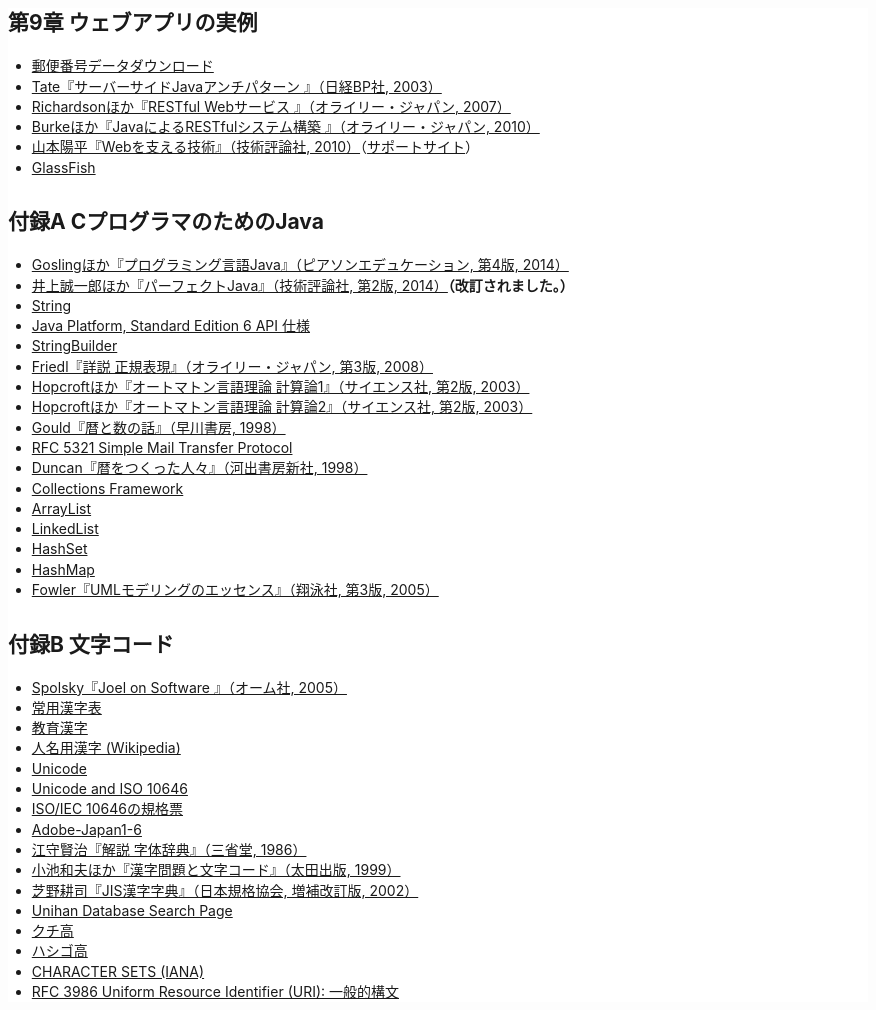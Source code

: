 ## 第9章 ウェブアプリの実例

+ [郵便番号データダウンロード](http://www.post.japanpost.jp/zipcode/download.html)
+ [<img src="http://ec2.images-amazon.com/images/I/419Q1BSPT3L._SL75_.jpg" alt=""></img>Tate『サーバーサイドJavaアンチパターン 』（日経BP社, 2003）](http://www.amazon.co.jp/exec/obidos/ASIN/4822281574/inquisitor-22/)
+ [<img src="http://ec3.images-amazon.com/images/I/51ojIhXBP3L._SL75_.jpg" alt=""></img>Richardsonほか『RESTful Webサービス 』（オライリー・ジャパン, 2007）](http://www.amazon.co.jp/exec/obidos/ASIN/4873113539/inquisitor-22/)
+ [<img src="http://ec2.images-amazon.com/images/I/51RUcQNV9HL._SL75_.jpg" alt=""></img>Burkeほか『JavaによるRESTfulシステム構築 』（オライリー・ジャパン, 2010）](http://www.amazon.co.jp/exec/obidos/ASIN/4873114675/inquisitor-22/)
+ [<img src="http://ec2.images-amazon.com/images/I/51qo6pgjaSL._SL75_.jpg" alt=""></img>山本陽平『Webを支える技術』（技術評論社, 2010）</a>（<a href="http://qwik.jp/webtechbook/">サポートサイト](http://www.amazon.co.jp/exec/obidos/ASIN/4774142042/inquisitor-22/)）
+ [GlassFish](http://glassfish.java.net/ja/)

## 付録A CプログラマのためのJava

+ [<img src="http://ec2.images-amazon.com/images/I/4159TpiR%2BgL._SL75_.jpg" alt=""></img>Goslingほか『プログラミング言語Java』（ピアソンエデュケーション, 第4版, 2014）](http://www.amazon.co.jp/exec/obidos/ASIN/4501552603/inquisitor-22/)
+ [<img src="http://ec2.images-amazon.com/images/I/51Or5uklizL._SL75_.jpg" alt=""></img>井上誠一郎ほか『パーフェクトJava』（技術評論社, 第2版, 2014）](http://www.amazon.co.jp/exec/obidos/ASIN/4774166855/inquisitor-22/)<strong>（改訂されました。）</strong>
+ [String](http://web.archive.org/web/20090412024300/http://java.sun.com/javase/ja/6/docs/ja/api/java/lang/String.html)
+ [Java Platform, Standard Edition 6 API 仕様](http://web.archive.org/web/20101026145248/http://java.sun.com/javase/ja/6/docs/ja/api/)
+ [StringBuilder](http://web.archive.org/web/20081022222658/http://java.sun.com/javase/ja/6/docs/ja/api/java/lang/StringBuilder.html)
+ [<img src="http://ec3.images-amazon.com/images/I/51cRxtwo7IL._SL75_.jpg" alt=""></img>Friedl『詳説 正規表現』（オライリー・ジャパン, 第3版, 2008）](http://www.amazon.co.jp/exec/obidos/ASIN/4873113598/inquisitor-22/)
+ [<img src="http://ec2.images-amazon.com/images/I/41TD6006Q3L._SL75_.jpg" alt=""></img>Hopcroftほか『オートマトン言語理論 計算論1』（サイエンス社, 第2版, 2003）](http://www.amazon.co.jp/exec/obidos/ASIN/4781910262/inquisitor-22/)
+ [<img src="http://ecx.images-amazon.com/images/I/41CR72V21EL._SL75_.jpg" alt=""></img>Hopcroftほか『オートマトン言語理論 計算論2』（サイエンス社, 第2版, 2003）](http://www.amazon.co.jp/exec/obidos/ASIN/4781910270/inquisitor-22/)
+ [<img src="http://ec2.images-amazon.com/images/I/51RC8SMB5QL._SL75_.jpg" alt=""></img>Gould『暦と数の話』（早川書房, 1998）](http://www.amazon.co.jp/exec/obidos/ASIN/4152081953/inquisitor-22/)
+ [RFC 5321 Simple Mail Transfer Protocol](http://srgia.com/docs/rfc5321j.html)
+ [<img src="http://ec2.images-amazon.com/images/I/510NV7J0BTL._SL75_.jpg" alt=""></img>Duncan『暦をつくった人々』（河出書房新社, 1998）](http://www.amazon.co.jp/exec/obidos/ASIN/4309223354/inquisitor-22/)
+ [Collections Framework](http://java.sun.com/javase/ja/6/docs/ja/technotes/guides/collections/index.html)
+ [ArrayList](http://java.sun.com/javase/ja/6/docs/ja/api/java/util/ArrayList.html)
+ [LinkedList](http://java.sun.com/javase/ja/6/docs/ja/api/java/util/LinkedList.html)
+ [HashSet](http://java.sun.com/javase/ja/6/docs/ja/api/java/util/HashSet.html)
+ [HashMap](http://java.sun.com/javase/ja/6/docs/ja/api/java/util/HashMap.html)
+ [<img src="http://ecx.images-amazon.com/images/I/51P6D4Q7T8L._SL75_.jpg" alt=""></img>Fowler『UMLモデリングのエッセンス』（翔泳社, 第3版, 2005）](http://www.amazon.co.jp/exec/obidos/ASIN/4798107956/inquisitor-22/)

## 付録B 文字コード

+ [<img src="http://ec2.images-amazon.com/images/I/51YQa%2BrTYPL._SL75_.jpg" alt=""></img>Spolsky『Joel on Software 』（オーム社, 2005）](http://www.amazon.co.jp/exec/obidos/ASIN/4274066304/inquisitor-22/)
+ [常用漢字表](http://www.bunka.go.jp/kokugo_nihongo/kokujikunrei_h221130.html)
+ [教育漢字](http://www.mext.go.jp/b_menu/shuppan/sonota/990301b/990301d.htm)
+ [人名用漢字 (Wikipedia)](http://ja.wikipedia.org/wiki/%E4%BA%BA%E5%90%8D%E7%94%A8%E6%BC%A2%E5%AD%97)
+ [Unicode](http://www.unicode.org/)
+ [Unicode and ISO 10646](http://www.unicode.org/faq/unicode_iso.html)
+ [ISO/IEC 10646の規格票](http://standards.iso.org/ittf/PubliclyAvailableStandards/index.html)
+ [Adobe-Japan1-6](http://www.adobe.com/content/dam/Adobe/en/devnet/font/pdfs/5078.Adobe-Japan1-6.pdf)
+ [<img src="http://ec2.images-amazon.com/images/I/5169MWK0XJL._SL75_.jpg" alt=""></img>江守賢治『解説 字体辞典』（三省堂, 1986）](http://www.amazon.co.jp/exec/obidos/ASIN/4385150346/inquisitor-22/)
+ [小池和夫ほか『漢字問題と文字コード』（太田出版, 1999）](http://www.amazon.co.jp/exec/obidos/ASIN/4872334868/inquisitor-22/)
+ [<img src="http://ec2.images-amazon.com/images/I/412PAQ09H8L._SL75_.jpg" alt=""></img>芝野耕司『JIS漢字字典』（日本規格協会, 増補改訂版, 2002）](http://www.amazon.co.jp/exec/obidos/ASIN/4542201295/inquisitor-22/)
+ [Unihan Database Search Page](http://www.unicode.org/charts/unihansearch.html)
+ [クチ高](http://www.unicode.org/cgi-bin/GetUnihanData.pl?codepoint=9AD8&amp;useutf8=true)
+ [ハシゴ高](http://www.unicode.org/cgi-bin/GetUnihanData.pl?codepoint=9AD9&amp;useutf8=true)
+ [CHARACTER SETS (IANA)](http://www.iana.org/assignments/character-sets)
+ [RFC 3986 Uniform Resource Identifier (URI): 一般的構文](http://www.studyinghttp.net/rfc_ja/rfc3986)